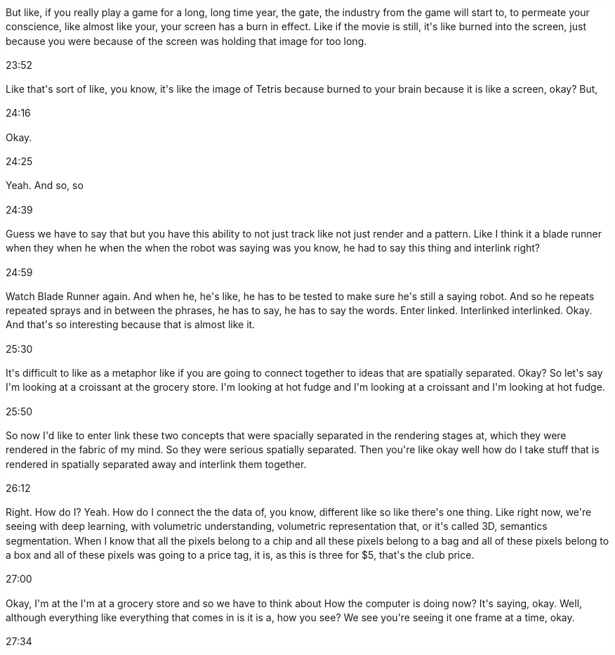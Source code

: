 But like, if you really play a game for a long, long time year, the gate, the industry from the game will start to, to permeate your conscience, like almost like your, your screen has a burn in effect. Like if the movie is still, it's like burned into the screen, just because you were because of the screen was holding that image for too long.

23:52

Like that's sort of like, you know, it's like the image of Tetris because burned to your brain because it is like a screen, okay? But,

24:16

Okay.

24:25

Yeah. And so, so

24:39

Guess we have to say that but you have this ability to not just track like not just render and a pattern. Like I think it a blade runner when they when he when the when the robot was saying was you know, he had to say this thing and interlink right?

24:59

Watch Blade Runner again. And when he, he's like, he has to be tested to make sure he's still a saying robot. And so he repeats repeated sprays and in between the phrases, he has to say, he has to say the words. Enter linked. Interlinked interlinked. Okay. And that's so interesting because that is almost like it.

25:30

It's difficult to like as a metaphor like if you are going to connect together to ideas that are spatially separated. Okay? So let's say I'm looking at a croissant at the grocery store. I'm looking at hot fudge and I'm looking at a croissant and I'm looking at hot fudge.

25:50

So now I'd like to enter link these two concepts that were spacially separated in the rendering stages at, which they were rendered in the fabric of my mind. So they were serious spatially separated. Then you're like okay well how do I take stuff that is rendered in spatially separated away and interlink them together.

26:12

Right. How do I? Yeah. How do I connect the the data of, you know, different like so like there's one thing. Like right now, we're seeing with deep learning, with volumetric understanding, volumetric representation that, or it's called 3D, semantics segmentation. When I know that all the pixels belong to a chip and all these pixels belong to a bag and all of these pixels belong to a box and all of these pixels was going to a price tag, it is, as this is three for $5, that's the club price.

27:00

Okay, I'm at the I'm at a grocery store and so we have to think about How the computer is doing now? It's saying, okay. Well, although everything like everything that comes in is it is a, how you see? We see you're seeing it one frame at a time, okay.

27:34
